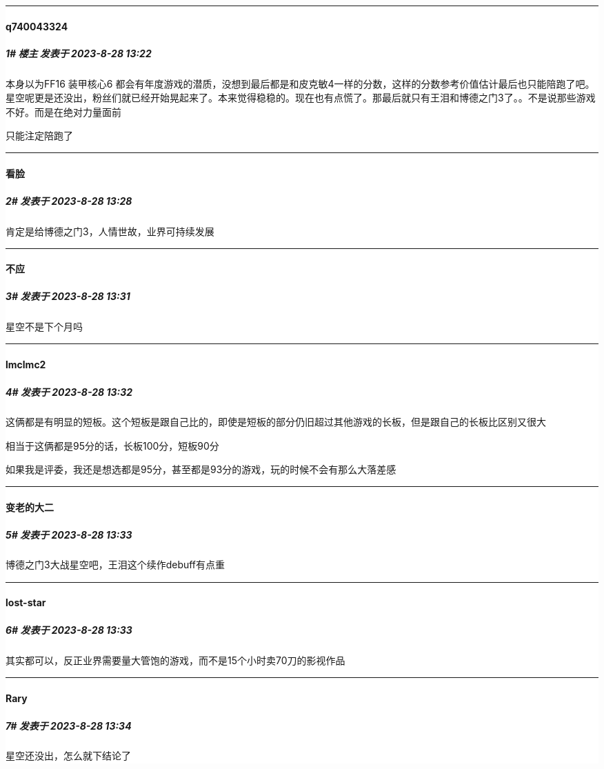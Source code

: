 
*****

####  q740043324  
##### 1#       楼主       发表于 2023-8-28 13:22

本身以为FF16 装甲核心6 都会有年度游戏的潜质，没想到最后都是和皮克敏4一样的分数，这样的分数参考价值估计最后也只能陪跑了吧。星空呢更是还没出，粉丝们就已经开始晃起来了。本来觉得稳稳的。现在也有点慌了。那最后就只有王泪和博德之门3了。。不是说那些游戏不好。而是在绝对力量面前

只能注定陪跑了

*****

####  看脸  
##### 2#       发表于 2023-8-28 13:28

肯定是给博德之门3，人情世故，业界可持续发展

*****

####  不应  
##### 3#       发表于 2023-8-28 13:31

星空不是下个月吗

*****

####  lmclmc2  
##### 4#       发表于 2023-8-28 13:32

这俩都是有明显的短板。这个短板是跟自己比的，即使是短板的部分仍旧超过其他游戏的长板，但是跟自己的长板比区别又很大

相当于这俩都是95分的话，长板100分，短板90分

如果我是评委，我还是想选都是95分，甚至都是93分的游戏，玩的时候不会有那么大落差感

*****

####  变老的大二  
##### 5#       发表于 2023-8-28 13:33

博德之门3大战星空吧，王泪这个续作debuff有点重

*****

####  lost-star  
##### 6#       发表于 2023-8-28 13:33

其实都可以，反正业界需要量大管饱的游戏，而不是15个小时卖70刀的影视作品

*****

####  Rary  
##### 7#       发表于 2023-8-28 13:34

星空还没出，怎么就下结论了

